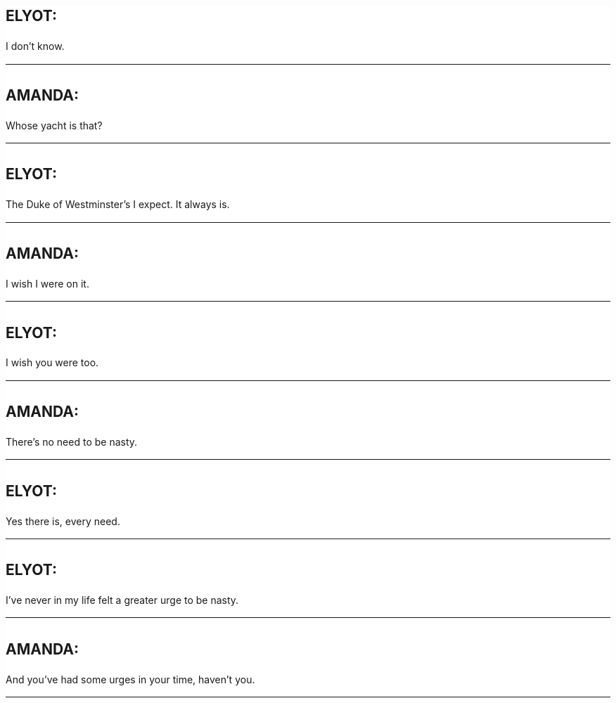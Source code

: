 ## ELYOT:

I don’t know.

---

## AMANDA:

Whose yacht is that?

---

## ELYOT:

The Duke of Westminster’s I expect. It always is.

---

## AMANDA:

I wish I were on it.

---

## ELYOT:

I wish you were too.

---

## AMANDA:

There’s no need to be nasty.

---

## ELYOT:

Yes there is, every need.

---

## ELYOT:

I’ve never in my life felt a greater urge to be nasty.

---

## AMANDA:

And you’ve had some urges in your time, haven’t you.

---